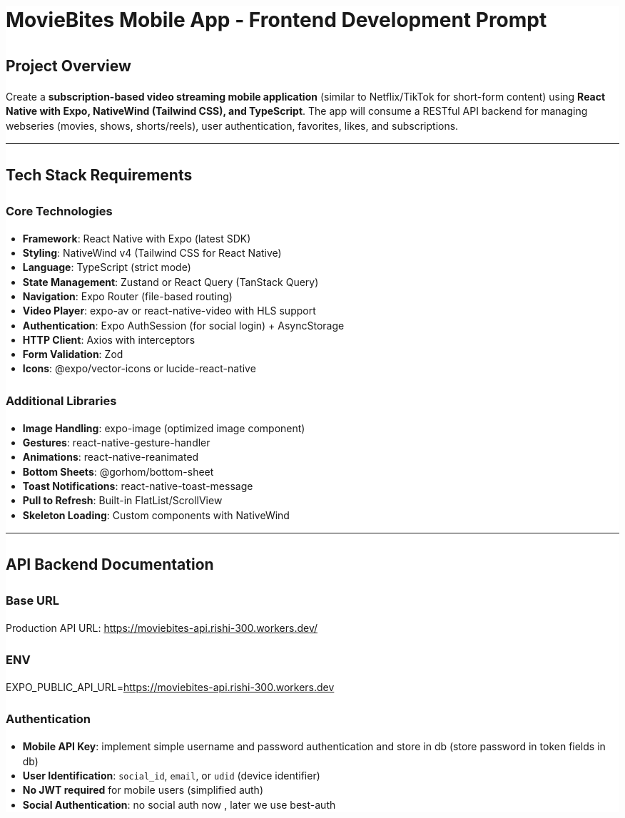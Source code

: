 # MovieBites Mobile App - Frontend Development Prompt

## Project Overview
Create a **subscription-based video streaming mobile application** (similar to Netflix/TikTok for short-form content) using **React Native with Expo, NativeWind (Tailwind CSS), and TypeScript**. The app will consume a RESTful API backend for managing webseries (movies, shows, shorts/reels), user authentication, favorites, likes, and subscriptions.

---

## Tech Stack Requirements

### Core Technologies
- **Framework**: React Native with Expo (latest SDK)
- **Styling**: NativeWind v4 (Tailwind CSS for React Native)
- **Language**: TypeScript (strict mode)
- **State Management**: Zustand or React Query (TanStack Query)
- **Navigation**: Expo Router (file-based routing)
- **Video Player**: expo-av or react-native-video with HLS support
- **Authentication**: Expo AuthSession (for social login) + AsyncStorage
- **HTTP Client**: Axios with interceptors
- **Form Validation**: Zod
- **Icons**: @expo/vector-icons or lucide-react-native

### Additional Libraries
- **Image Handling**: expo-image (optimized image component)
- **Gestures**: react-native-gesture-handler
- **Animations**: react-native-reanimated
- **Bottom Sheets**: @gorhom/bottom-sheet
- **Toast Notifications**: react-native-toast-message
- **Pull to Refresh**: Built-in FlatList/ScrollView
- **Skeleton Loading**: Custom components with NativeWind

---

## API Backend Documentation

### Base URL

Production API URL: https://moviebites-api.rishi-300.workers.dev/


### ENV

EXPO_PUBLIC_API_URL=https://moviebites-api.rishi-300.workers.dev

### Authentication
- **Mobile API Key**: implement simple username and password authentication and store in db (store password in token fields in db)
- **User Identification**: `social_id`, `email`, or `udid` (device identifier)
- **No JWT required** for mobile users (simplified auth)
- **Social Authentication**: no social auth now , later we use best-auth
